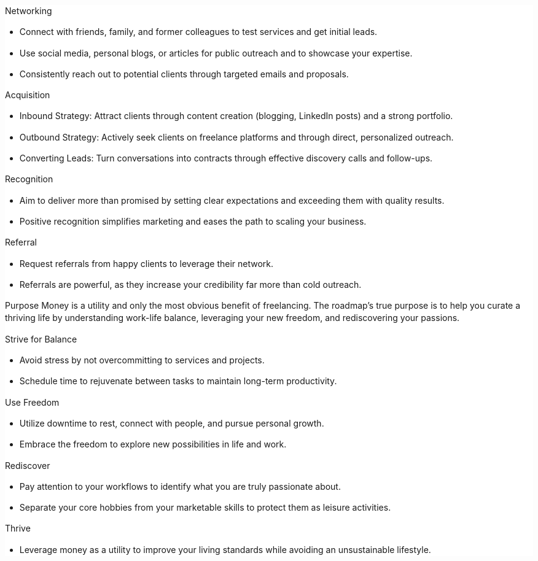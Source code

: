 Networking

- Connect with friends, family, and former colleagues to test services and get initial leads.
    
- Use social media, personal blogs, or articles for public outreach and to showcase your expertise.
    
- Consistently reach out to potential clients through targeted emails and proposals.
    

Acquisition

- Inbound Strategy: Attract clients through content creation (blogging, LinkedIn posts) and a strong portfolio.
    
- Outbound Strategy: Actively seek clients on freelance platforms and through direct, personalized outreach.
    
- Converting Leads: Turn conversations into contracts through effective discovery calls and follow-ups.
    

Recognition

- Aim to deliver more than promised by setting clear expectations and exceeding them with quality results.
    
- Positive recognition simplifies marketing and eases the path to scaling your business.
    

Referral

- Request referrals from happy clients to leverage their network.
    
- Referrals are powerful, as they increase your credibility far more than cold outreach.
    

Purpose Money is a utility and only the most obvious benefit of freelancing. The roadmap’s true purpose is to help you curate a thriving life by understanding work-life balance, leveraging your new freedom, and rediscovering your passions.

Strive for Balance

- Avoid stress by not overcommitting to services and projects.
    
- Schedule time to rejuvenate between tasks to maintain long-term productivity.
    

Use Freedom

- Utilize downtime to rest, connect with people, and pursue personal growth.
    
- Embrace the freedom to explore new possibilities in life and work.
    

Rediscover

- Pay attention to your workflows to identify what you are truly passionate about.
    
- Separate your core hobbies from your marketable skills to protect them as leisure activities.
    

Thrive

- Leverage money as a utility to improve your living standards while avoiding an unsustainable lifestyle.
    